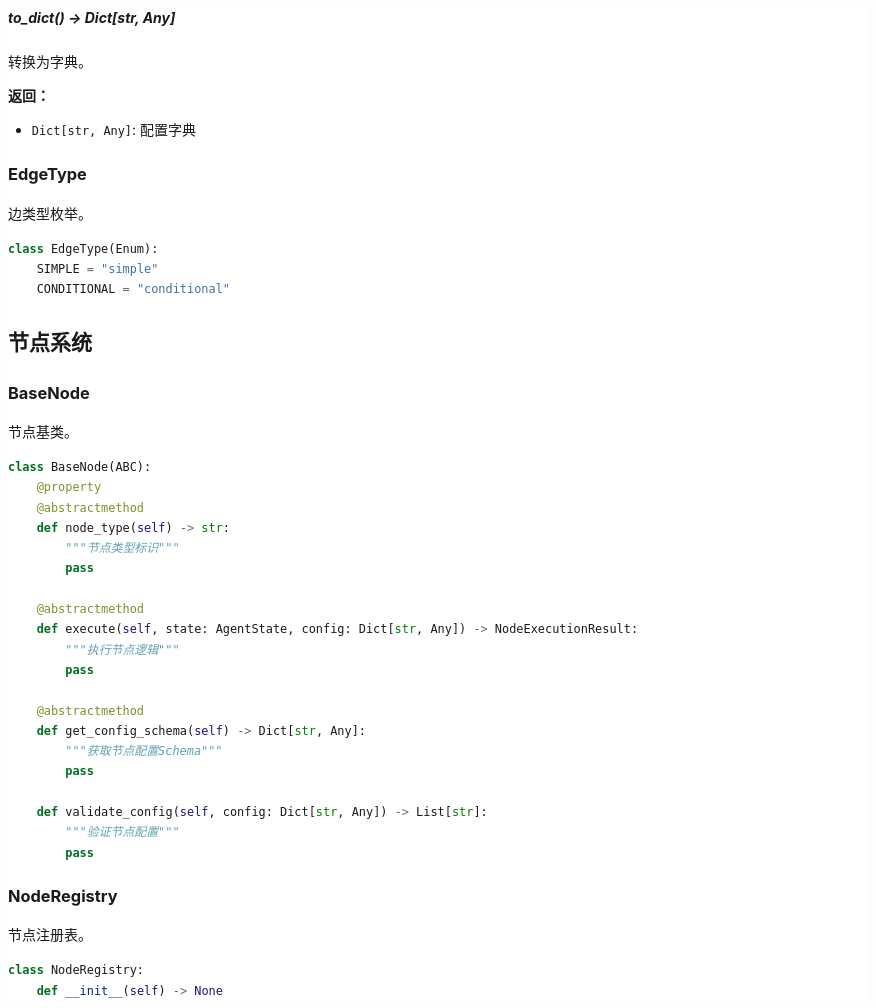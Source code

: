 ##### to_dict() -> Dict[str, Any]

转换为字典。

**返回：**
- `Dict[str, Any]`: 配置字典

### EdgeType

边类型枚举。

```python
class EdgeType(Enum):
    SIMPLE = "simple"
    CONDITIONAL = "conditional"
```

## 节点系统

### BaseNode

节点基类。

```python
class BaseNode(ABC):
    @property
    @abstractmethod
    def node_type(self) -> str:
        """节点类型标识"""
        pass

    @abstractmethod
    def execute(self, state: AgentState, config: Dict[str, Any]) -> NodeExecutionResult:
        """执行节点逻辑"""
        pass

    @abstractmethod
    def get_config_schema(self) -> Dict[str, Any]:
        """获取节点配置Schema"""
        pass

    def validate_config(self, config: Dict[str, Any]) -> List[str]:
        """验证节点配置"""
        pass
```

### NodeRegistry

节点注册表。

```python
class NodeRegistry:
    def __init__(self) -> None
```

